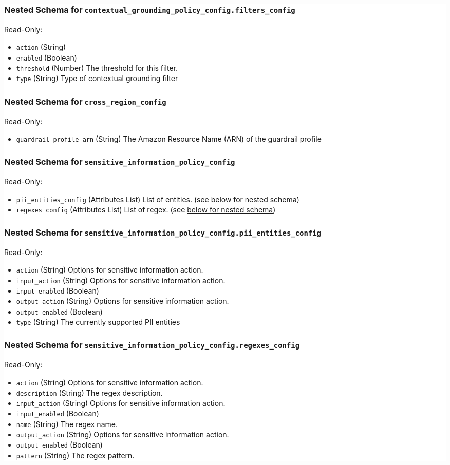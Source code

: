 <a id="nestedatt--contextual_grounding_policy_config--filters_config"></a>
### Nested Schema for `contextual_grounding_policy_config.filters_config`

Read-Only:

- `action` (String)
- `enabled` (Boolean)
- `threshold` (Number) The threshold for this filter.
- `type` (String) Type of contextual grounding filter



<a id="nestedatt--cross_region_config"></a>
### Nested Schema for `cross_region_config`

Read-Only:

- `guardrail_profile_arn` (String) The Amazon Resource Name (ARN) of the guardrail profile


<a id="nestedatt--sensitive_information_policy_config"></a>
### Nested Schema for `sensitive_information_policy_config`

Read-Only:

- `pii_entities_config` (Attributes List) List of entities. (see [below for nested schema](#nestedatt--sensitive_information_policy_config--pii_entities_config))
- `regexes_config` (Attributes List) List of regex. (see [below for nested schema](#nestedatt--sensitive_information_policy_config--regexes_config))

<a id="nestedatt--sensitive_information_policy_config--pii_entities_config"></a>
### Nested Schema for `sensitive_information_policy_config.pii_entities_config`

Read-Only:

- `action` (String) Options for sensitive information action.
- `input_action` (String) Options for sensitive information action.
- `input_enabled` (Boolean)
- `output_action` (String) Options for sensitive information action.
- `output_enabled` (Boolean)
- `type` (String) The currently supported PII entities


<a id="nestedatt--sensitive_information_policy_config--regexes_config"></a>
### Nested Schema for `sensitive_information_policy_config.regexes_config`

Read-Only:

- `action` (String) Options for sensitive information action.
- `description` (String) The regex description.
- `input_action` (String) Options for sensitive information action.
- `input_enabled` (Boolean)
- `name` (String) The regex name.
- `output_action` (String) Options for sensitive information action.
- `output_enabled` (Boolean)
- `pattern` (String) The regex pattern.
